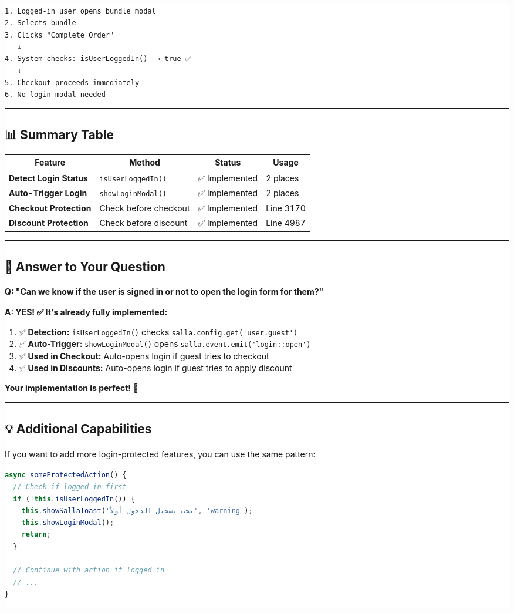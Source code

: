 ```
1. Logged-in user opens bundle modal
2. Selects bundle
3. Clicks "Complete Order"
   ↓
4. System checks: isUserLoggedIn()  → true ✅
   ↓
5. Checkout proceeds immediately
6. No login modal needed
```

---

## 📊 **Summary Table**

| Feature | Method | Status | Usage |
|---------|--------|--------|-------|
| **Detect Login Status** | `isUserLoggedIn()` | ✅ Implemented | 2 places |
| **Auto-Trigger Login** | `showLoginModal()` | ✅ Implemented | 2 places |
| **Checkout Protection** | Check before checkout | ✅ Implemented | Line 3170 |
| **Discount Protection** | Check before discount | ✅ Implemented | Line 4987 |

---

## 🎯 **Answer to Your Question**

**Q: "Can we know if the user is signed in or not to open the login form for them?"**

**A: YES! ✅ It's already fully implemented:**

1. ✅ **Detection:** `isUserLoggedIn()` checks `salla.config.get('user.guest')`
2. ✅ **Auto-Trigger:** `showLoginModal()` opens `salla.event.emit('login::open')`
3. ✅ **Used in Checkout:** Auto-opens login if guest tries to checkout
4. ✅ **Used in Discounts:** Auto-opens login if guest tries to apply discount

**Your implementation is perfect!** 🎉

---

## 💡 **Additional Capabilities**

If you want to add more login-protected features, you can use the same pattern:

```javascript
async someProtectedAction() {
  // Check if logged in first
  if (!this.isUserLoggedIn()) {
    this.showSallaToast('يجب تسجيل الدخول أولاً', 'warning');
    this.showLoginModal();
    return;
  }

  // Continue with action if logged in
  // ...
}
```

---